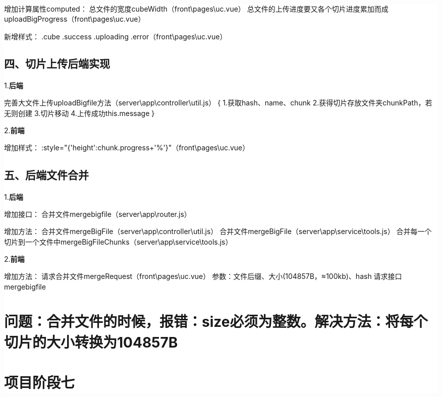 增加计算属性computed：
总文件的宽度cubeWidth（front\pages\uc.vue）
总文件的上传进度要又各个切片进度累加而成uploadBigProgress（front\pages\uc.vue）

新增样式：
.cube .success .uploading .error（front\pages\uc.vue）



## 四、切片上传后端实现 ##


1.**后端**

完善大文件上传uploadBigfile方法（server\app\controller\util.js）
{
1.获取hash、name、chunk
2.获得切片存放文件夹chunkPath，若无则创建
3.切片移动
4.上传成功this.message
}


2.**前端**

增加样式：
:style="{'height':chunk.progress+'%'}"（front\pages\uc.vue）



## 五、后端文件合并 ##


1.**后端**

增加接口：
合并文件mergebigfile（server\app\router.js）

增加方法：
合并文件mergeBigFile（server\app\controller\util.js）
合并文件mergeBigFile（server\app\service\tools.js）
合并每一个切片到一个文件中mergeBigFileChunks（server\app\service\tools.js）

2.**前端**

增加方法：
请求合并文件mergeRequest（front\pages\uc.vue）
参数：文件后缀、大小(104857B，≈100kb)、hash
请求接口mergebigfile


# **问题：合并文件的时候，报错：size必须为整数。解决方法：将每个切片的大小转换为104857B** #






# 项目阶段七 #
